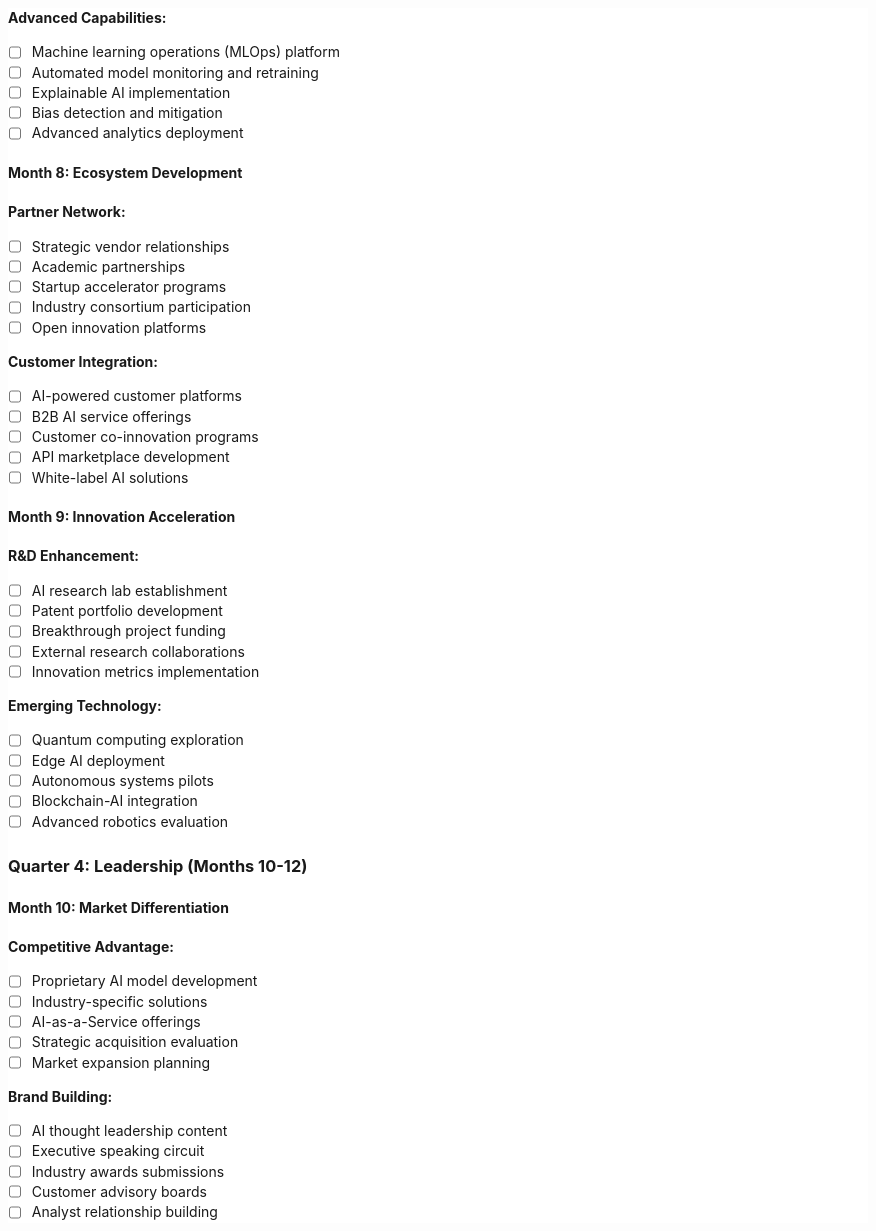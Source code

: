 **Advanced Capabilities:**
- [ ] Machine learning operations (MLOps) platform
- [ ] Automated model monitoring and retraining
- [ ] Explainable AI implementation
- [ ] Bias detection and mitigation
- [ ] Advanced analytics deployment

#### Month 8: Ecosystem Development
**Partner Network:**
- [ ] Strategic vendor relationships
- [ ] Academic partnerships
- [ ] Startup accelerator programs
- [ ] Industry consortium participation
- [ ] Open innovation platforms

**Customer Integration:**
- [ ] AI-powered customer platforms
- [ ] B2B AI service offerings
- [ ] Customer co-innovation programs
- [ ] API marketplace development
- [ ] White-label AI solutions

#### Month 9: Innovation Acceleration
**R&D Enhancement:**
- [ ] AI research lab establishment
- [ ] Patent portfolio development
- [ ] Breakthrough project funding
- [ ] External research collaborations
- [ ] Innovation metrics implementation

**Emerging Technology:**
- [ ] Quantum computing exploration
- [ ] Edge AI deployment
- [ ] Autonomous systems pilots
- [ ] Blockchain-AI integration
- [ ] Advanced robotics evaluation

### Quarter 4: Leadership (Months 10-12)

#### Month 10: Market Differentiation
**Competitive Advantage:**
- [ ] Proprietary AI model development
- [ ] Industry-specific solutions
- [ ] AI-as-a-Service offerings
- [ ] Strategic acquisition evaluation
- [ ] Market expansion planning

**Brand Building:**
- [ ] AI thought leadership content
- [ ] Executive speaking circuit
- [ ] Industry awards submissions
- [ ] Customer advisory boards
- [ ] Analyst relationship building
